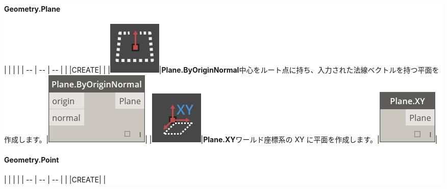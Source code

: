 #### Geometry.Plane

|
|
|
|
| -- | -- | -- |
|
|CREATE|
|
|![画像](images/A-2/Autodesk.DesignScript.Geometry.Plane.ByOriginNormal.Large.png)|**Plane.ByOriginNormal**中心をルート点に持ち、入力された法線ベクトルを持つ平面を作成します。|![画像](images/nodes/Plane.ByOriginNormal.png)|
|![画像](images/A-2/Autodesk.DesignScript.Geometry.Plane.XY.Large.png)|**Plane.XY**ワールド座標系の XY に平面を作成します。|![画像](images/nodes/Plane.XY.png)|

#### Geometry.Point

|
|
|
|
| -- | -- | -- |
|
|CREATE|
|